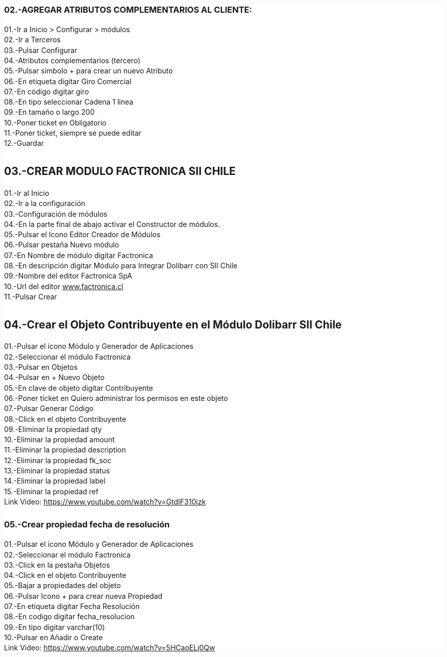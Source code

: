 ### 02.-AGREGAR ATRIBUTOS COMPLEMENTARIOS AL CLIENTE:
01.-Ir a Inicio > Configurar >  módulos  
02.-Ir a Terceros  
03.-Pulsar Configurar  
04.-Atributos complementarios (tercero)  
05.-Pulsar simbolo + para crear un nuevo Atributo  
06.-En etiqueta digitar Giro Comercial  
07.-En código digitar giro  
08.-En tipo seleccionar Cadena 1 linea  
09.-En tamaño o largo 200  
10.-Poner ticket en Obligatorio  
11.-Poner ticket, siempre se puede editar  
12.-Guardar  
  
## 03.-CREAR MODULO FACTRONICA SII CHILE
01.-Ir al Inicio  
02.-Ir a la configuración  
03.-Configuración de módulos  
04.-En la parte final de abajo activar el Constructor de módulos.  
05.-Pulsar el Icono Editor Creador de Módulos  
06.-Pulsar pestaña Nuevo módulo  
07.-En Nombre de módulo digitar Factronica  
08.-En descripción digitar Módulo para Integrar Dolibarr con SII Chile  
09.-Nombre del editor Factronica SpA  
10.-Url del editor www.factronica.cl  
11.-Pulsar Crear  
  
## 04.-Crear el Objeto Contribuyente en el Módulo Dolibarr SII Chile
01.-Pulsar el icono Módulo y Generador de Aplicaciones  
02.-Seleccionar el módulo Factronica  
03.-Pulsar en Objetos  
04.-Pulsar en + Nuevo Objeto  
05.-En clave de objeto digitar Contribuyente  
06.-Poner ticket en Quiero administrar los permisos en este objeto  
07.-Pulsar Generar Código  
08.-Click en el objeto Contribuyente  
09.-Eliminar la propiedad qty  
10.-Eliminar la propiedad amount  
11.-Eliminar la propiedad description  
12.-Eliminar la propiedad fk_soc  
13.-Eliminar la propiedad status  
14.-Eliminar la propiedad label  
15.-Eliminar la propiedad ref  
Link Video: https://www.youtube.com/watch?v=GtdIF310izk
  
### 05.-Crear propiedad fecha de resolución
01.-Pulsar el icono Módulo y Generador de Aplicaciones  
02.-Seleccionar el módulo Factronica  
03.-Click en la pestaña Objetos  
04.-Click en el objeto Contribuyente  
05.-Bajar a propiedades del objeto  
06.-Pulsar Icono + para crear nueva Propiedad  
07.-En etiqueta digitar Fecha Resolución  
08.-En codigo digitar fecha_resolucion  
09.-En tipo digitar varchar(10)  
10.-Pulsar en Añadir o Create  
Link Video: https://www.youtube.com/watch?v=5HCaoELj0Qw
